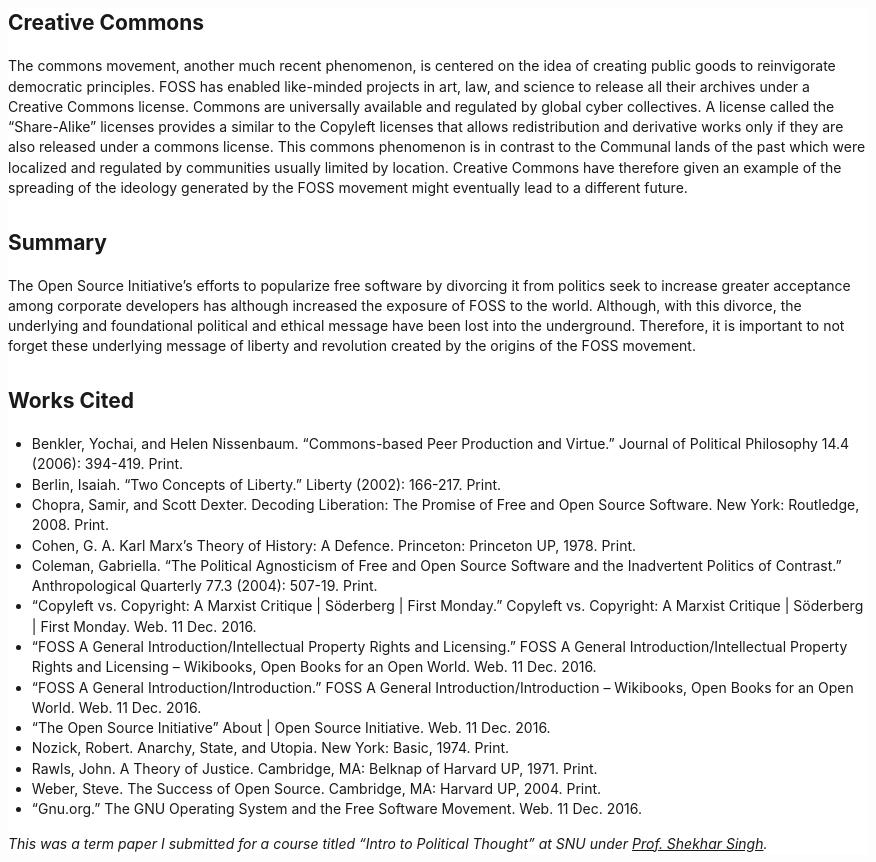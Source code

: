 ## Creative Commons

The commons movement, another much recent phenomenon, is centered on the idea of creating public goods to reinvigorate democratic principles. FOSS has enabled like-minded projects in art, law, and science to release all their archives under a Creative Commons license. Commons are universally available and regulated by global cyber collectives. A license called the “Share-Alike” licenses provides a similar to the Copyleft licenses that allows redistribution and derivative works only if they are also released under a commons license. This commons phenomenon is in contrast to the Communal lands of the past which were localized and regulated by communities usually limited by location. Creative Commons have therefore given an example of the spreading of the ideology generated by the FOSS movement might eventually lead to a different future.

## Summary

The Open Source Initiative’s efforts to popularize free software by divorcing it from politics seek to increase greater acceptance among corporate developers has although increased the exposure of FOSS to the world. Although, with this divorce, the underlying and foundational political and ethical message have been lost into the underground. Therefore, it is important to not forget these underlying message of liberty and revolution created by the origins of the FOSS movement.

## Works Cited

  * Benkler, Yochai, and Helen Nissenbaum. &#8220;Commons-based Peer Production and Virtue.&#8221; Journal of Political Philosophy 14.4 (2006): 394-419. Print.
  * Berlin, Isaiah. &#8220;Two Concepts of Liberty.&#8221; Liberty (2002): 166-217. Print.
  * Chopra, Samir, and Scott Dexter. Decoding Liberation: The Promise of Free and Open Source Software. New York: Routledge, 2008. Print.
  * Cohen, G. A. Karl Marx&#8217;s Theory of History: A Defence. Princeton: Princeton UP, 1978. Print.
  * Coleman, Gabriella. &#8220;The Political Agnosticism of Free and Open Source Software and the Inadvertent Politics of Contrast.&#8221; Anthropological Quarterly 77.3 (2004): 507-19. Print.
  * &#8220;Copyleft vs. Copyright: A Marxist Critique | Söderberg | First Monday.&#8221; Copyleft vs. Copyright: A Marxist Critique | Söderberg | First Monday. Web. 11 Dec. 2016.
  * &#8220;FOSS A General Introduction/Intellectual Property Rights and Licensing.&#8221; FOSS A General Introduction/Intellectual Property Rights and Licensing &#8211; Wikibooks, Open Books for an Open World. Web. 11 Dec. 2016.
  * &#8220;FOSS A General Introduction/Introduction.&#8221; FOSS A General Introduction/Introduction &#8211; Wikibooks, Open Books for an Open World. Web. 11 Dec. 2016.
  * &#8220;The Open Source Initiative&#8221; About | Open Source Initiative. Web. 11 Dec. 2016.
  * Nozick, Robert. Anarchy, State, and Utopia. New York: Basic, 1974. Print.
  * Rawls, John. A Theory of Justice. Cambridge, MA: Belknap of Harvard UP, 1971. Print.
  * Weber, Steve. The Success of Open Source. Cambridge, MA: Harvard UP, 2004. Print.
  * &#8220;Gnu.org.&#8221; The GNU Operating System and the Free Software Movement. Web. 11 Dec. 2016.

_This was a term paper I submitted for a course titled &#8220;Intro to Political Thought&#8221; at SNU under [Prof. Shekhar Singh][1]._

 [1]: http://snu.edu.in/humanitiessocialsciences/shekhar_singh_profile.aspx